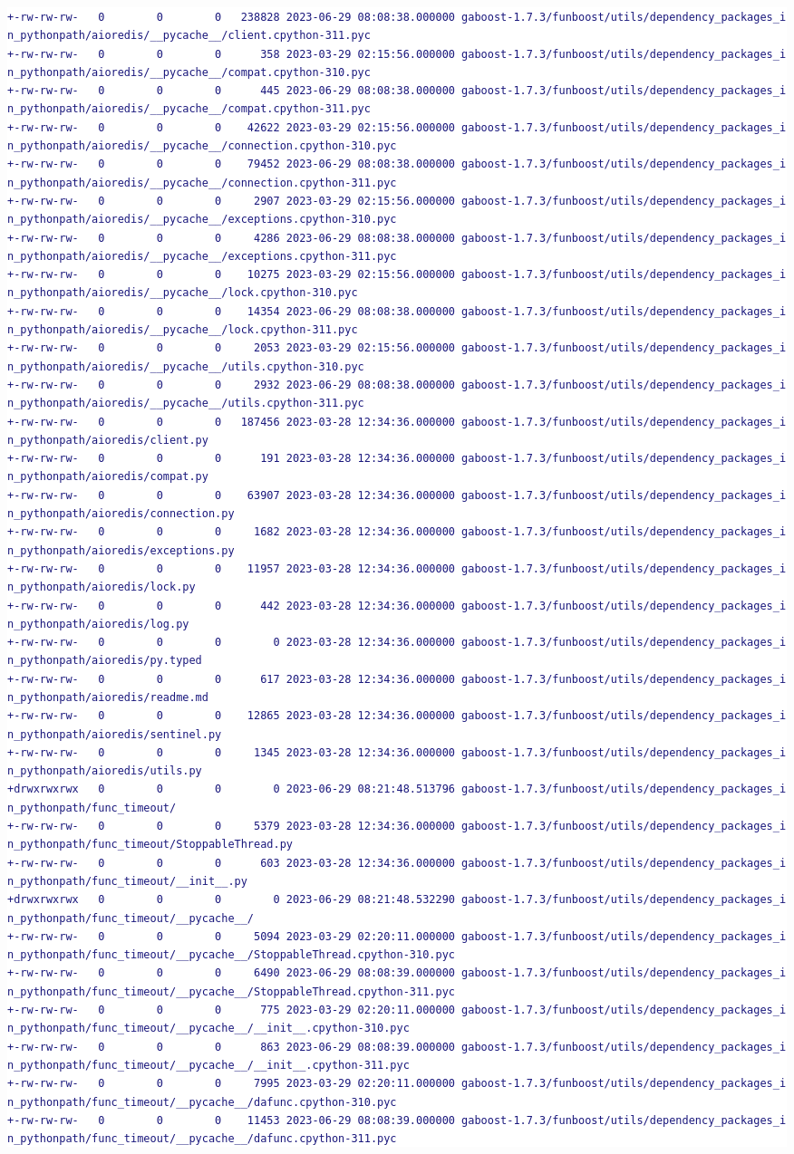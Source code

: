 ```diff
+-rw-rw-rw-   0        0        0   238828 2023-06-29 08:08:38.000000 gaboost-1.7.3/funboost/utils/dependency_packages_in_pythonpath/aioredis/__pycache__/client.cpython-311.pyc
+-rw-rw-rw-   0        0        0      358 2023-03-29 02:15:56.000000 gaboost-1.7.3/funboost/utils/dependency_packages_in_pythonpath/aioredis/__pycache__/compat.cpython-310.pyc
+-rw-rw-rw-   0        0        0      445 2023-06-29 08:08:38.000000 gaboost-1.7.3/funboost/utils/dependency_packages_in_pythonpath/aioredis/__pycache__/compat.cpython-311.pyc
+-rw-rw-rw-   0        0        0    42622 2023-03-29 02:15:56.000000 gaboost-1.7.3/funboost/utils/dependency_packages_in_pythonpath/aioredis/__pycache__/connection.cpython-310.pyc
+-rw-rw-rw-   0        0        0    79452 2023-06-29 08:08:38.000000 gaboost-1.7.3/funboost/utils/dependency_packages_in_pythonpath/aioredis/__pycache__/connection.cpython-311.pyc
+-rw-rw-rw-   0        0        0     2907 2023-03-29 02:15:56.000000 gaboost-1.7.3/funboost/utils/dependency_packages_in_pythonpath/aioredis/__pycache__/exceptions.cpython-310.pyc
+-rw-rw-rw-   0        0        0     4286 2023-06-29 08:08:38.000000 gaboost-1.7.3/funboost/utils/dependency_packages_in_pythonpath/aioredis/__pycache__/exceptions.cpython-311.pyc
+-rw-rw-rw-   0        0        0    10275 2023-03-29 02:15:56.000000 gaboost-1.7.3/funboost/utils/dependency_packages_in_pythonpath/aioredis/__pycache__/lock.cpython-310.pyc
+-rw-rw-rw-   0        0        0    14354 2023-06-29 08:08:38.000000 gaboost-1.7.3/funboost/utils/dependency_packages_in_pythonpath/aioredis/__pycache__/lock.cpython-311.pyc
+-rw-rw-rw-   0        0        0     2053 2023-03-29 02:15:56.000000 gaboost-1.7.3/funboost/utils/dependency_packages_in_pythonpath/aioredis/__pycache__/utils.cpython-310.pyc
+-rw-rw-rw-   0        0        0     2932 2023-06-29 08:08:38.000000 gaboost-1.7.3/funboost/utils/dependency_packages_in_pythonpath/aioredis/__pycache__/utils.cpython-311.pyc
+-rw-rw-rw-   0        0        0   187456 2023-03-28 12:34:36.000000 gaboost-1.7.3/funboost/utils/dependency_packages_in_pythonpath/aioredis/client.py
+-rw-rw-rw-   0        0        0      191 2023-03-28 12:34:36.000000 gaboost-1.7.3/funboost/utils/dependency_packages_in_pythonpath/aioredis/compat.py
+-rw-rw-rw-   0        0        0    63907 2023-03-28 12:34:36.000000 gaboost-1.7.3/funboost/utils/dependency_packages_in_pythonpath/aioredis/connection.py
+-rw-rw-rw-   0        0        0     1682 2023-03-28 12:34:36.000000 gaboost-1.7.3/funboost/utils/dependency_packages_in_pythonpath/aioredis/exceptions.py
+-rw-rw-rw-   0        0        0    11957 2023-03-28 12:34:36.000000 gaboost-1.7.3/funboost/utils/dependency_packages_in_pythonpath/aioredis/lock.py
+-rw-rw-rw-   0        0        0      442 2023-03-28 12:34:36.000000 gaboost-1.7.3/funboost/utils/dependency_packages_in_pythonpath/aioredis/log.py
+-rw-rw-rw-   0        0        0        0 2023-03-28 12:34:36.000000 gaboost-1.7.3/funboost/utils/dependency_packages_in_pythonpath/aioredis/py.typed
+-rw-rw-rw-   0        0        0      617 2023-03-28 12:34:36.000000 gaboost-1.7.3/funboost/utils/dependency_packages_in_pythonpath/aioredis/readme.md
+-rw-rw-rw-   0        0        0    12865 2023-03-28 12:34:36.000000 gaboost-1.7.3/funboost/utils/dependency_packages_in_pythonpath/aioredis/sentinel.py
+-rw-rw-rw-   0        0        0     1345 2023-03-28 12:34:36.000000 gaboost-1.7.3/funboost/utils/dependency_packages_in_pythonpath/aioredis/utils.py
+drwxrwxrwx   0        0        0        0 2023-06-29 08:21:48.513796 gaboost-1.7.3/funboost/utils/dependency_packages_in_pythonpath/func_timeout/
+-rw-rw-rw-   0        0        0     5379 2023-03-28 12:34:36.000000 gaboost-1.7.3/funboost/utils/dependency_packages_in_pythonpath/func_timeout/StoppableThread.py
+-rw-rw-rw-   0        0        0      603 2023-03-28 12:34:36.000000 gaboost-1.7.3/funboost/utils/dependency_packages_in_pythonpath/func_timeout/__init__.py
+drwxrwxrwx   0        0        0        0 2023-06-29 08:21:48.532290 gaboost-1.7.3/funboost/utils/dependency_packages_in_pythonpath/func_timeout/__pycache__/
+-rw-rw-rw-   0        0        0     5094 2023-03-29 02:20:11.000000 gaboost-1.7.3/funboost/utils/dependency_packages_in_pythonpath/func_timeout/__pycache__/StoppableThread.cpython-310.pyc
+-rw-rw-rw-   0        0        0     6490 2023-06-29 08:08:39.000000 gaboost-1.7.3/funboost/utils/dependency_packages_in_pythonpath/func_timeout/__pycache__/StoppableThread.cpython-311.pyc
+-rw-rw-rw-   0        0        0      775 2023-03-29 02:20:11.000000 gaboost-1.7.3/funboost/utils/dependency_packages_in_pythonpath/func_timeout/__pycache__/__init__.cpython-310.pyc
+-rw-rw-rw-   0        0        0      863 2023-06-29 08:08:39.000000 gaboost-1.7.3/funboost/utils/dependency_packages_in_pythonpath/func_timeout/__pycache__/__init__.cpython-311.pyc
+-rw-rw-rw-   0        0        0     7995 2023-03-29 02:20:11.000000 gaboost-1.7.3/funboost/utils/dependency_packages_in_pythonpath/func_timeout/__pycache__/dafunc.cpython-310.pyc
+-rw-rw-rw-   0        0        0    11453 2023-06-29 08:08:39.000000 gaboost-1.7.3/funboost/utils/dependency_packages_in_pythonpath/func_timeout/__pycache__/dafunc.cpython-311.pyc
```